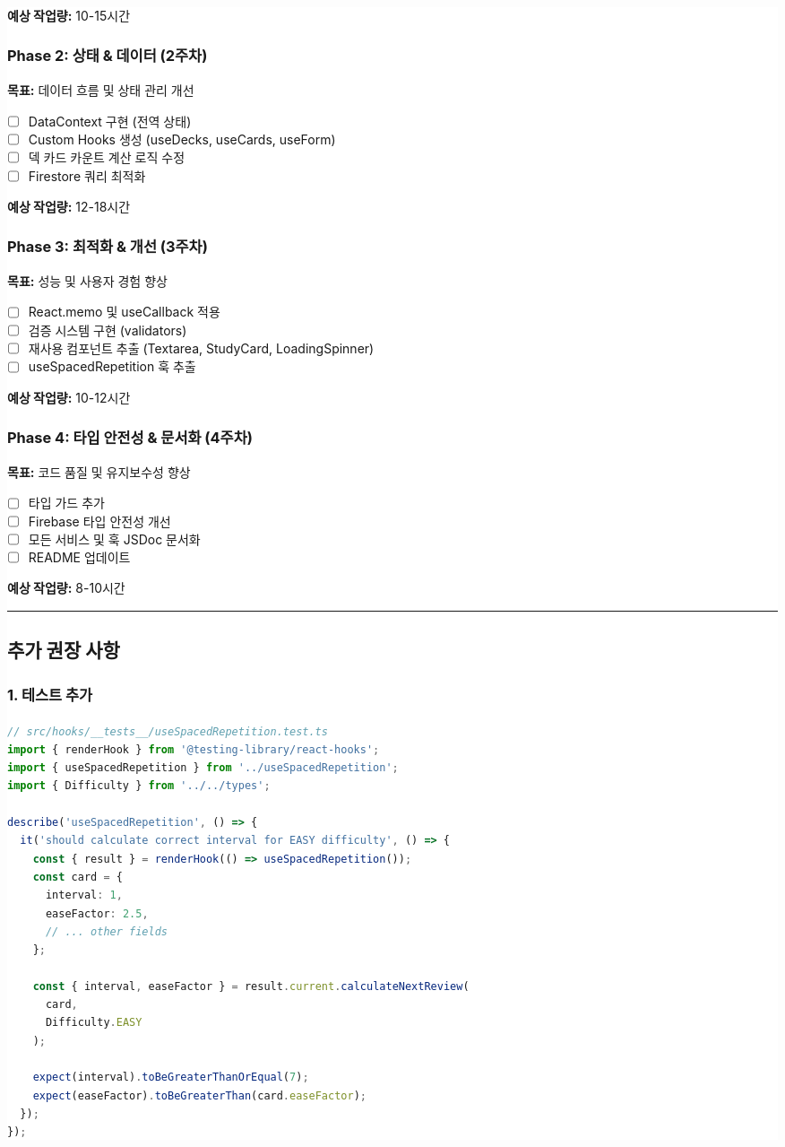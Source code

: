 **예상 작업량:** 10-15시간

### Phase 2: 상태 & 데이터 (2주차)

**목표:** 데이터 흐름 및 상태 관리 개선

- [ ] DataContext 구현 (전역 상태)
- [ ] Custom Hooks 생성 (useDecks, useCards, useForm)
- [ ] 덱 카드 카운트 계산 로직 수정
- [ ] Firestore 쿼리 최적화

**예상 작업량:** 12-18시간

### Phase 3: 최적화 & 개선 (3주차)

**목표:** 성능 및 사용자 경험 향상

- [ ] React.memo 및 useCallback 적용
- [ ] 검증 시스템 구현 (validators)
- [ ] 재사용 컴포넌트 추출 (Textarea, StudyCard, LoadingSpinner)
- [ ] useSpacedRepetition 훅 추출

**예상 작업량:** 10-12시간

### Phase 4: 타입 안전성 & 문서화 (4주차)

**목표:** 코드 품질 및 유지보수성 향상

- [ ] 타입 가드 추가
- [ ] Firebase 타입 안전성 개선
- [ ] 모든 서비스 및 훅 JSDoc 문서화
- [ ] README 업데이트

**예상 작업량:** 8-10시간

---

## 추가 권장 사항

### 1. 테스트 추가

```typescript
// src/hooks/__tests__/useSpacedRepetition.test.ts
import { renderHook } from '@testing-library/react-hooks';
import { useSpacedRepetition } from '../useSpacedRepetition';
import { Difficulty } from '../../types';

describe('useSpacedRepetition', () => {
  it('should calculate correct interval for EASY difficulty', () => {
    const { result } = renderHook(() => useSpacedRepetition());
    const card = {
      interval: 1,
      easeFactor: 2.5,
      // ... other fields
    };

    const { interval, easeFactor } = result.current.calculateNextReview(
      card,
      Difficulty.EASY
    );

    expect(interval).toBeGreaterThanOrEqual(7);
    expect(easeFactor).toBeGreaterThan(card.easeFactor);
  });
});
```


  [key: string]: ShortcutHandler;